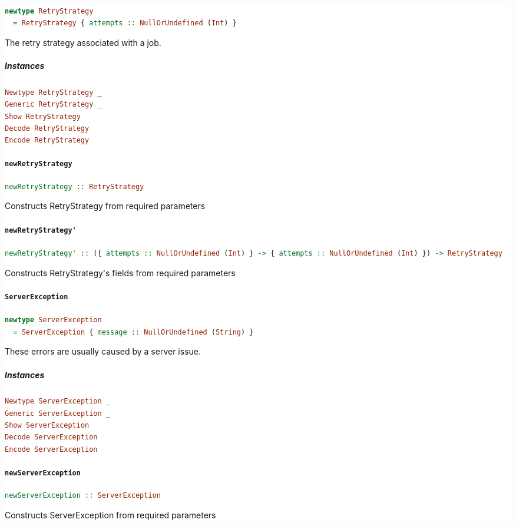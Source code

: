 ``` purescript
newtype RetryStrategy
  = RetryStrategy { attempts :: NullOrUndefined (Int) }
```

<p>The retry strategy associated with a job.</p>

##### Instances
``` purescript
Newtype RetryStrategy _
Generic RetryStrategy _
Show RetryStrategy
Decode RetryStrategy
Encode RetryStrategy
```

#### `newRetryStrategy`

``` purescript
newRetryStrategy :: RetryStrategy
```

Constructs RetryStrategy from required parameters

#### `newRetryStrategy'`

``` purescript
newRetryStrategy' :: ({ attempts :: NullOrUndefined (Int) } -> { attempts :: NullOrUndefined (Int) }) -> RetryStrategy
```

Constructs RetryStrategy's fields from required parameters

#### `ServerException`

``` purescript
newtype ServerException
  = ServerException { message :: NullOrUndefined (String) }
```

<p>These errors are usually caused by a server issue.</p>

##### Instances
``` purescript
Newtype ServerException _
Generic ServerException _
Show ServerException
Decode ServerException
Encode ServerException
```

#### `newServerException`

``` purescript
newServerException :: ServerException
```

Constructs ServerException from required parameters
